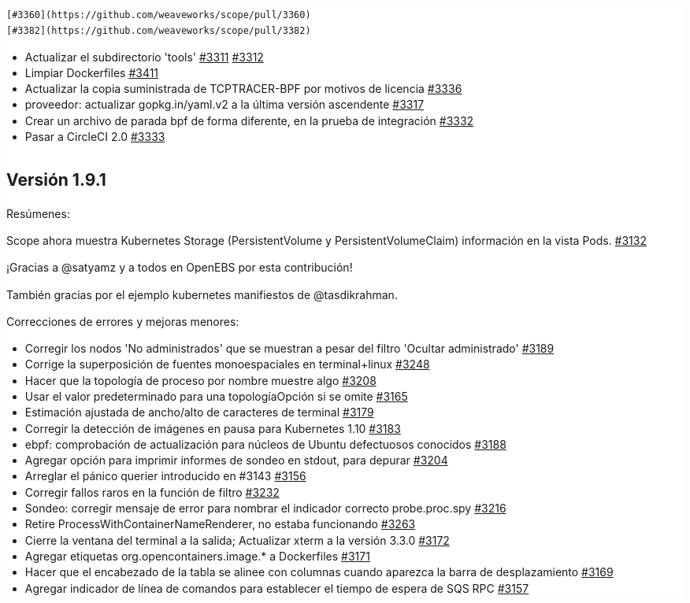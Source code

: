     [#3360](https://github.com/weaveworks/scope/pull/3360)
    [#3382](https://github.com/weaveworks/scope/pull/3382)
*   Actualizar el subdirectorio 'tools'
    [#3311](https://github.com/weaveworks/scope/pull/3311)
    [#3312](https://github.com/weaveworks/scope/pull/3312)
*   Limpiar Dockerfiles
    [#3411](https://github.com/weaveworks/scope/pull/3411)
*   Actualizar la copia suministrada de TCPTRACER-BPF por motivos de licencia
    [#3336](https://github.com/weaveworks/scope/pull/3336)
*   proveedor: actualizar gopkg.in/yaml.v2 a la última versión ascendente
    [#3317](https://github.com/weaveworks/scope/pull/3317)
*   Crear un archivo de parada bpf de forma diferente, en la prueba de integración
    [#3332](https://github.com/weaveworks/scope/pull/3332)
*   Pasar a CircleCI 2.0
    [#3333](https://github.com/weaveworks/scope/pull/3333)

## Versión 1.9.1

Resúmenes:

Scope ahora muestra Kubernetes Storage (PersistentVolume y
PersistentVolumeClaim) información en la vista Pods.
[#3132](https://github.com/weaveworks/scope/pull/3132)

¡Gracias a @satyamz y a todos en OpenEBS por esta contribución!

También gracias por el ejemplo kubernetes manifiestos de @tasdikrahman.

Correcciones de errores y mejoras menores:

*   Corregir los nodos 'No administrados' que se muestran a pesar del filtro 'Ocultar administrado'
    [#3189](https://github.com/weaveworks/scope/pull/3189)
*   Corrige la superposición de fuentes monoespaciales en terminal+linux
    [#3248](https://github.com/weaveworks/scope/pull/3248)
*   Hacer que la topología de proceso por nombre muestre algo
    [#3208](https://github.com/weaveworks/scope/pull/3208)
*   Usar el valor predeterminado para una topologíaOpción si se omite
    [#3165](https://github.com/weaveworks/scope/pull/3165)
*   Estimación ajustada de ancho/alto de caracteres de terminal
    [#3179](https://github.com/weaveworks/scope/pull/3179)
*   Corregir la detección de imágenes en pausa para Kubernetes 1.10
    [#3183](https://github.com/weaveworks/scope/pull/3183)
*   ebpf: comprobación de actualización para núcleos de Ubuntu defectuosos conocidos
    [#3188](https://github.com/weaveworks/scope/pull/3188)
*   Agregar opción para imprimir informes de sondeo en stdout, para depurar
    [#3204](https://github.com/weaveworks/scope/pull/3204)
*   Arreglar el pánico querier introducido en #3143
    [#3156](https://github.com/weaveworks/scope/pull/3156)
*   Corregir fallos raros en la función de filtro
    [#3232](https://github.com/weaveworks/scope/pull/3232)
*   Sondeo: corregir mensaje de error para nombrar el indicador correcto probe.proc.spy
    [#3216](https://github.com/weaveworks/scope/pull/3216)
*   Retire ProcessWithContainerNameRenderer, no estaba funcionando
    [#3263](https://github.com/weaveworks/scope/pull/3263)
*   Cierre la ventana del terminal a la salida; Actualizar xterm a la versión 3.3.0
    [#3172](https://github.com/weaveworks/scope/pull/3172)
*   Agregar etiquetas org.opencontainers.image.\* a Dockerfiles
    [#3171](https://github.com/weaveworks/scope/pull/3171)
*   Hacer que el encabezado de la tabla se alinee con columnas cuando aparezca la barra de desplazamiento
    [#3169](https://github.com/weaveworks/scope/pull/3169)
*   Agregar indicador de línea de comandos para establecer el tiempo de espera de SQS RPC
    [#3157](https://github.com/weaveworks/scope/pull/3157)
